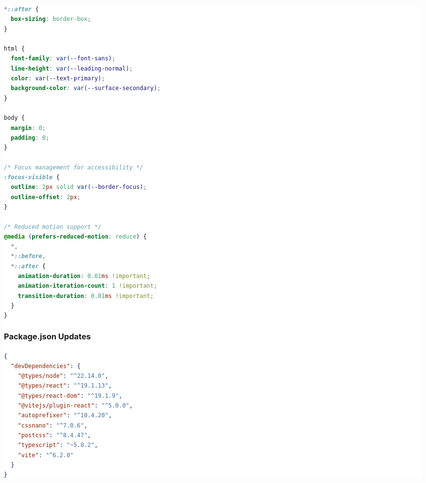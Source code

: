 ```css
*::after {
  box-sizing: border-box;
}

html {
  font-family: var(--font-sans);
  line-height: var(--leading-normal);
  color: var(--text-primary);
  background-color: var(--surface-secondary);
}

body {
  margin: 0;
  padding: 0;
}

/* Focus management for accessibility */
:focus-visible {
  outline: 2px solid var(--border-focus);
  outline-offset: 2px;
}

/* Reduced motion support */
@media (prefers-reduced-motion: reduce) {
  *,
  *::before,
  *::after {
    animation-duration: 0.01ms !important;
    animation-iteration-count: 1 !important;
    transition-duration: 0.01ms !important;
  }
}
```

### Package.json Updates

```json
{
  "devDependencies": {
    "@types/node": "^22.14.0",
    "@types/react": "^19.1.13",
    "@types/react-dom": "^19.1.9",
    "@vitejs/plugin-react": "^5.0.0",
    "autoprefixer": "^10.4.20",
    "cssnano": "^7.0.6",
    "postcss": "^8.4.47",
    "typescript": "~5.8.2",
    "vite": "^6.2.0"
  }
}
```
